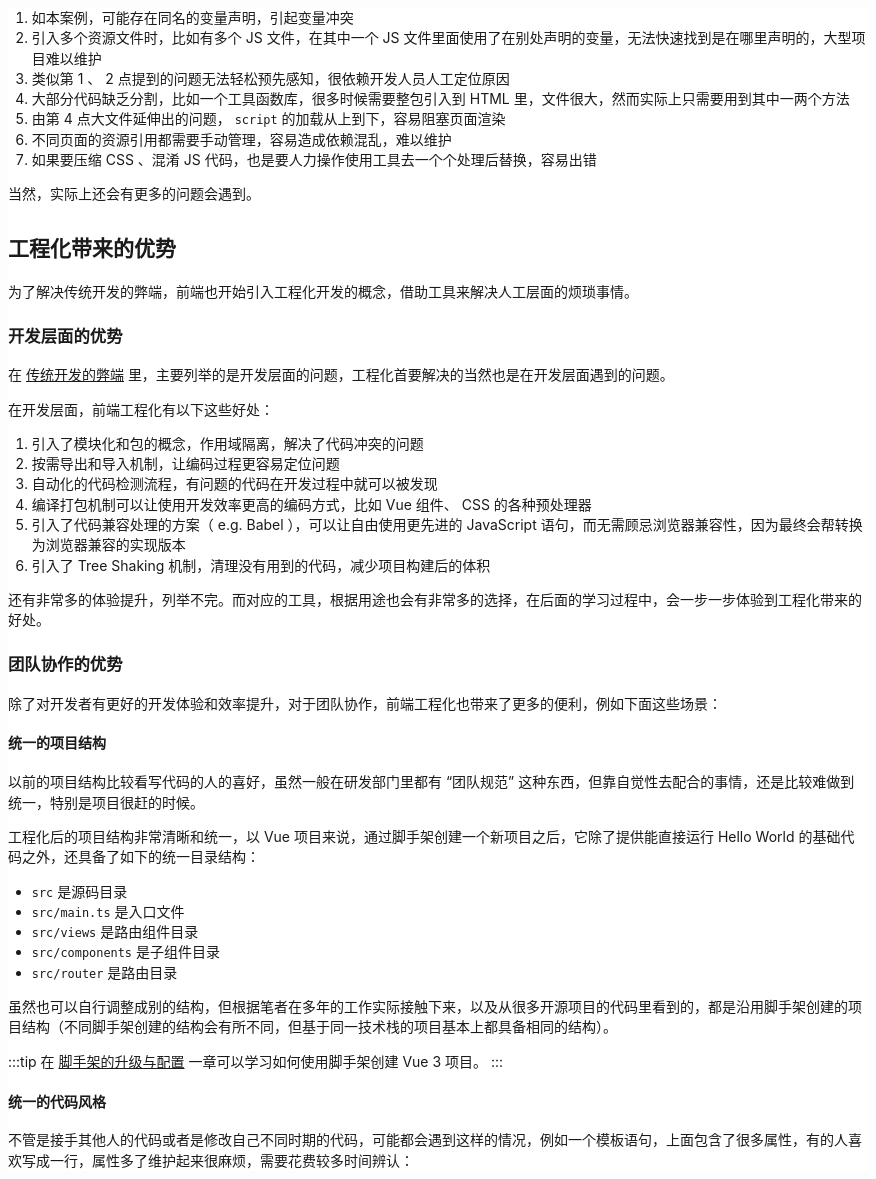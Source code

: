 1. 如本案例，可能存在同名的变量声明，引起变量冲突
2. 引入多个资源文件时，比如有多个 JS 文件，在其中一个 JS 文件里面使用了在别处声明的变量，无法快速找到是在哪里声明的，大型项目难以维护
3. 类似第 1 、 2 点提到的问题无法轻松预先感知，很依赖开发人员人工定位原因
4. 大部分代码缺乏分割，比如一个工具函数库，很多时候需要整包引入到 HTML 里，文件很大，然而实际上只需要用到其中一两个方法
5. 由第 4 点大文件延伸出的问题， `script` 的加载从上到下，容易阻塞页面渲染
6. 不同页面的资源引用都需要手动管理，容易造成依赖混乱，难以维护
7. 如果要压缩 CSS 、混淆 JS 代码，也是要人力操作使用工具去一个个处理后替换，容易出错

当然，实际上还会有更多的问题会遇到。

## 工程化带来的优势

为了解决传统开发的弊端，前端也开始引入工程化开发的概念，借助工具来解决人工层面的烦琐事情。

### 开发层面的优势

在 [传统开发的弊端](#传统开发的弊端) 里，主要列举的是开发层面的问题，工程化首要解决的当然也是在开发层面遇到的问题。

在开发层面，前端工程化有以下这些好处：

1. 引入了模块化和包的概念，作用域隔离，解决了代码冲突的问题
2. 按需导出和导入机制，让编码过程更容易定位问题
3. 自动化的代码检测流程，有问题的代码在开发过程中就可以被发现
4. 编译打包机制可以让使用开发效率更高的编码方式，比如 Vue 组件、 CSS 的各种预处理器
5. 引入了代码兼容处理的方案（ e.g. Babel ），可以让自由使用更先进的 JavaScript 语句，而无需顾忌浏览器兼容性，因为最终会帮转换为浏览器兼容的实现版本
6. 引入了 Tree Shaking 机制，清理没有用到的代码，减少项目构建后的体积

还有非常多的体验提升，列举不完。而对应的工具，根据用途也会有非常多的选择，在后面的学习过程中，会一步一步体验到工程化带来的好处。

### 团队协作的优势

除了对开发者有更好的开发体验和效率提升，对于团队协作，前端工程化也带来了更多的便利，例如下面这些场景：

#### 统一的项目结构

以前的项目结构比较看写代码的人的喜好，虽然一般在研发部门里都有 “团队规范” 这种东西，但靠自觉性去配合的事情，还是比较难做到统一，特别是项目很赶的时候。

工程化后的项目结构非常清晰和统一，以 Vue 项目来说，通过脚手架创建一个新项目之后，它除了提供能直接运行 Hello World 的基础代码之外，还具备了如下的统一目录结构：

- `src` 是源码目录
- `src/main.ts` 是入口文件
- `src/views` 是路由组件目录
- `src/components` 是子组件目录
- `src/router` 是路由目录

虽然也可以自行调整成别的结构，但根据笔者在多年的工作实际接触下来，以及从很多开源项目的代码里看到的，都是沿用脚手架创建的项目结构（不同脚手架创建的结构会有所不同，但基于同一技术栈的项目基本上都具备相同的结构）。

:::tip
在 [脚手架的升级与配置](upgrade.md) 一章可以学习如何使用脚手架创建 Vue 3 项目。
:::

#### 统一的代码风格

不管是接手其他人的代码或者是修改自己不同时期的代码，可能都会遇到这样的情况，例如一个模板语句，上面包含了很多属性，有的人喜欢写成一行，属性多了维护起来很麻烦，需要花费较多时间辨认：
